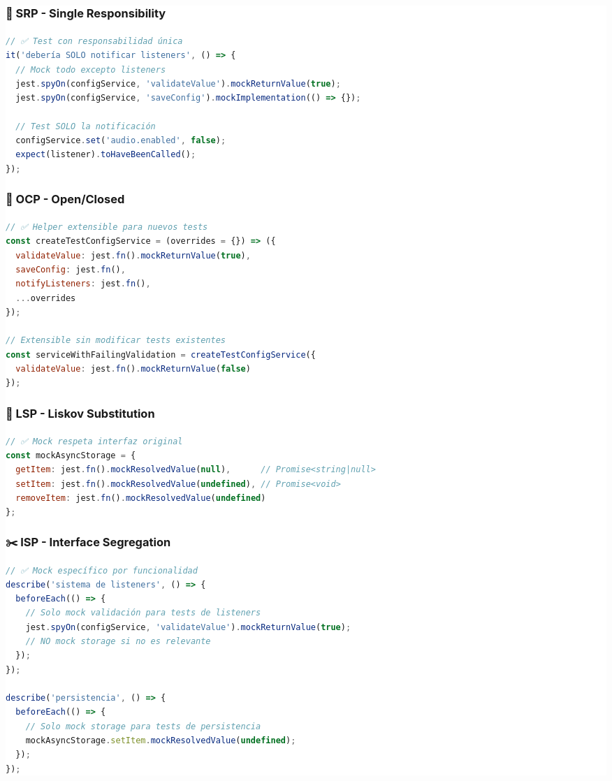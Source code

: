 ### **🎯 SRP - Single Responsibility**
```javascript
// ✅ Test con responsabilidad única
it('debería SOLO notificar listeners', () => {
  // Mock todo excepto listeners
  jest.spyOn(configService, 'validateValue').mockReturnValue(true);
  jest.spyOn(configService, 'saveConfig').mockImplementation(() => {});
  
  // Test SOLO la notificación
  configService.set('audio.enabled', false);
  expect(listener).toHaveBeenCalled();
});
```

### **🔧 OCP - Open/Closed**
```javascript
// ✅ Helper extensible para nuevos tests
const createTestConfigService = (overrides = {}) => ({
  validateValue: jest.fn().mockReturnValue(true),
  saveConfig: jest.fn(),
  notifyListeners: jest.fn(),
  ...overrides
});

// Extensible sin modificar tests existentes
const serviceWithFailingValidation = createTestConfigService({
  validateValue: jest.fn().mockReturnValue(false)
});
```

### **🔄 LSP - Liskov Substitution**
```javascript
// ✅ Mock respeta interfaz original
const mockAsyncStorage = {
  getItem: jest.fn().mockResolvedValue(null),      // Promise<string|null>
  setItem: jest.fn().mockResolvedValue(undefined), // Promise<void>
  removeItem: jest.fn().mockResolvedValue(undefined)
};
```

### **✂️ ISP - Interface Segregation**
```javascript
// ✅ Mock específico por funcionalidad
describe('sistema de listeners', () => {
  beforeEach(() => {
    // Solo mock validación para tests de listeners
    jest.spyOn(configService, 'validateValue').mockReturnValue(true);
    // NO mock storage si no es relevante
  });
});

describe('persistencia', () => {
  beforeEach(() => {
    // Solo mock storage para tests de persistencia
    mockAsyncStorage.setItem.mockResolvedValue(undefined);
  });
});
```
